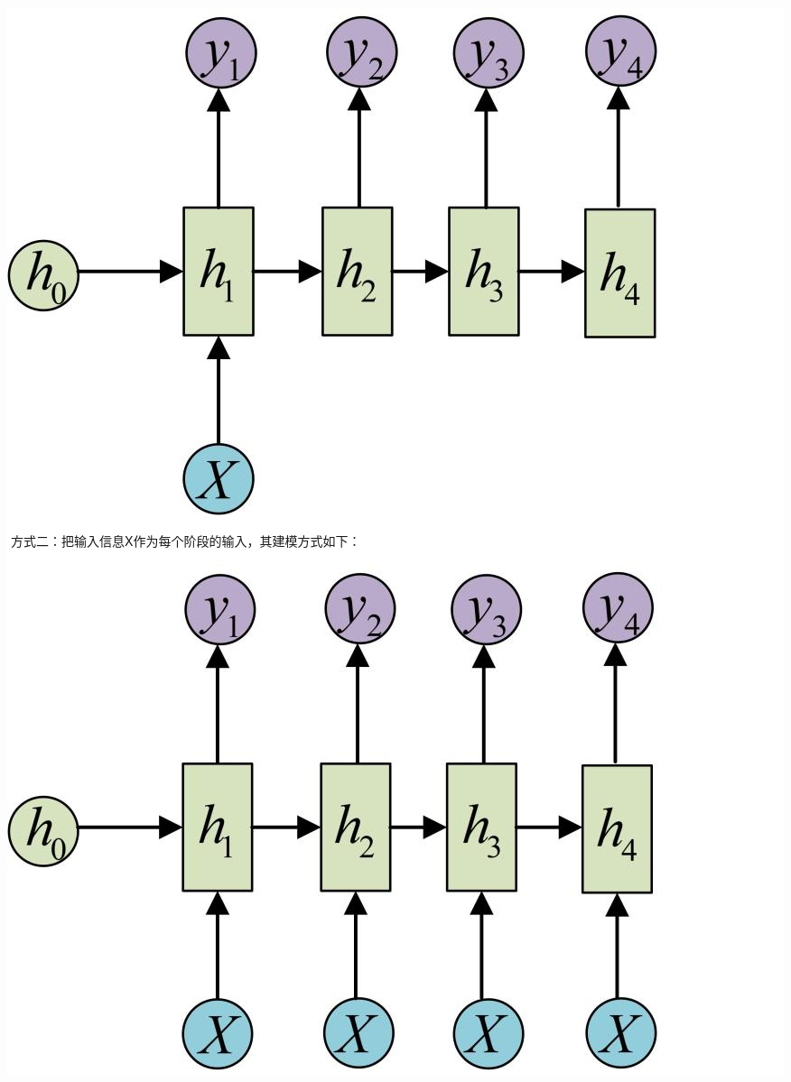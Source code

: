 ![](img/第六章_循环神经网络(RNN)/6.9.jpg)

​	方式二：把输入信息X作为每个阶段的输入，其建模方式如下：

![](img/第六章_循环神经网络(RNN)/6.10.jpg)
